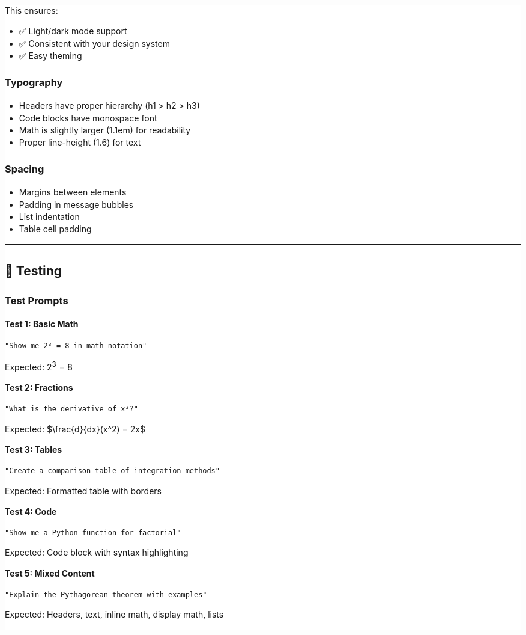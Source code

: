 This ensures:
- ✅ Light/dark mode support
- ✅ Consistent with your design system
- ✅ Easy theming

### Typography
- Headers have proper hierarchy (h1 > h2 > h3)
- Code blocks have monospace font
- Math is slightly larger (1.1em) for readability
- Proper line-height (1.6) for text

### Spacing
- Margins between elements
- Padding in message bubbles
- List indentation
- Table cell padding

---

## 🧪 Testing

### Test Prompts

**Test 1: Basic Math**
```
"Show me 2³ = 8 in math notation"
```
Expected: $2^3 = 8$

**Test 2: Fractions**
```
"What is the derivative of x²?"
```
Expected: $\frac{d}{dx}(x^2) = 2x$

**Test 3: Tables**
```
"Create a comparison table of integration methods"
```
Expected: Formatted table with borders

**Test 4: Code**
```
"Show me a Python function for factorial"
```
Expected: Code block with syntax highlighting

**Test 5: Mixed Content**
```
"Explain the Pythagorean theorem with examples"
```
Expected: Headers, text, inline math, display math, lists

---
